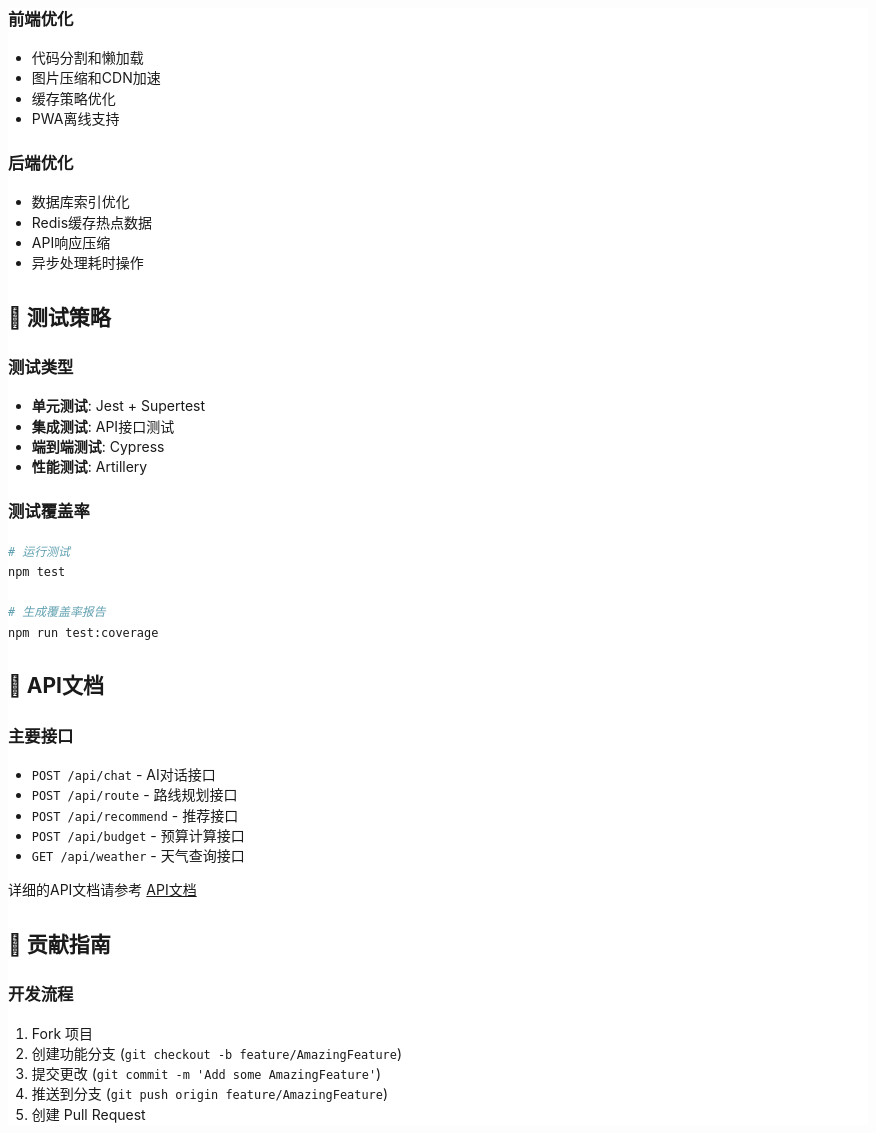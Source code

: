 ### 前端优化

- 代码分割和懒加载
- 图片压缩和CDN加速
- 缓存策略优化
- PWA离线支持

### 后端优化

- 数据库索引优化
- Redis缓存热点数据
- API响应压缩
- 异步处理耗时操作

## 🧪 测试策略

### 测试类型

- **单元测试**: Jest + Supertest
- **集成测试**: API接口测试
- **端到端测试**: Cypress
- **性能测试**: Artillery

### 测试覆盖率

```bash
# 运行测试
npm test

# 生成覆盖率报告
npm run test:coverage
```

## 📝 API文档

### 主要接口

- `POST /api/chat` - AI对话接口
- `POST /api/route` - 路线规划接口
- `POST /api/recommend` - 推荐接口
- `POST /api/budget` - 预算计算接口
- `GET /api/weather` - 天气查询接口

详细的API文档请参考 [API文档](docs/api.md)

## 🤝 贡献指南

### 开发流程

1. Fork 项目
2. 创建功能分支 (`git checkout -b feature/AmazingFeature`)
3. 提交更改 (`git commit -m 'Add some AmazingFeature'`)
4. 推送到分支 (`git push origin feature/AmazingFeature`)
5. 创建 Pull Request
